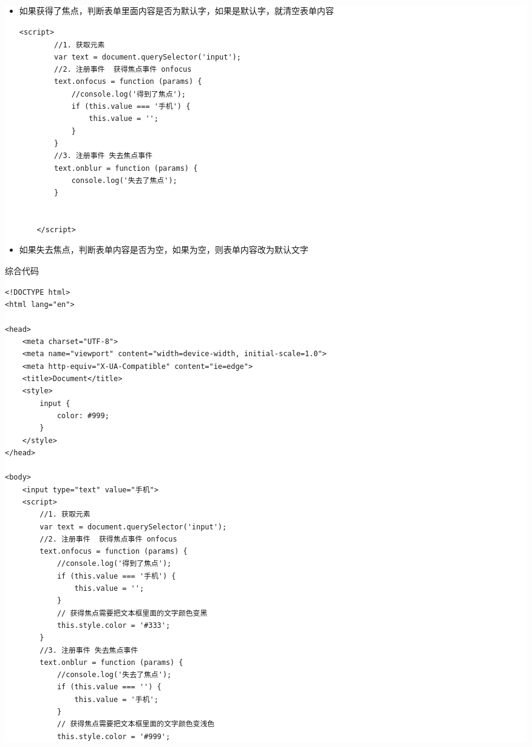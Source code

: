 

- 如果获得了焦点，判断表单里面内容是否为默认字，如果是默认字，就清空表单内容

  ```
  <script>
          //1. 获取元素
          var text = document.querySelector('input');
          //2. 注册事件  获得焦点事件 onfocus
          text.onfocus = function (params) {
              //console.log('得到了焦点');
              if (this.value === '手机') {
                  this.value = '';
              }
          }
          //3. 注册事件 失去焦点事件 
          text.onblur = function (params) {
              console.log('失去了焦点');
          }
  
  
      </script>
  ```

  

- 如果失去焦点，判断表单内容是否为空，如果为空，则表单内容改为默认文字

综合代码

```
<!DOCTYPE html>
<html lang="en">

<head>
    <meta charset="UTF-8">
    <meta name="viewport" content="width=device-width, initial-scale=1.0">
    <meta http-equiv="X-UA-Compatible" content="ie=edge">
    <title>Document</title>
    <style>
        input {
            color: #999;
        }
    </style>
</head>

<body>
    <input type="text" value="手机">
    <script>
        //1. 获取元素
        var text = document.querySelector('input');
        //2. 注册事件  获得焦点事件 onfocus
        text.onfocus = function (params) {
            //console.log('得到了焦点');
            if (this.value === '手机') {
                this.value = '';
            }
            // 获得焦点需要把文本框里面的文字颜色变黑
            this.style.color = '#333';
        }
        //3. 注册事件 失去焦点事件 
        text.onblur = function (params) {
            //console.log('失去了焦点');
            if (this.value === '') {
                this.value = '手机';
            }
            // 获得焦点需要把文本框里面的文字颜色变浅色
            this.style.color = '#999';
```